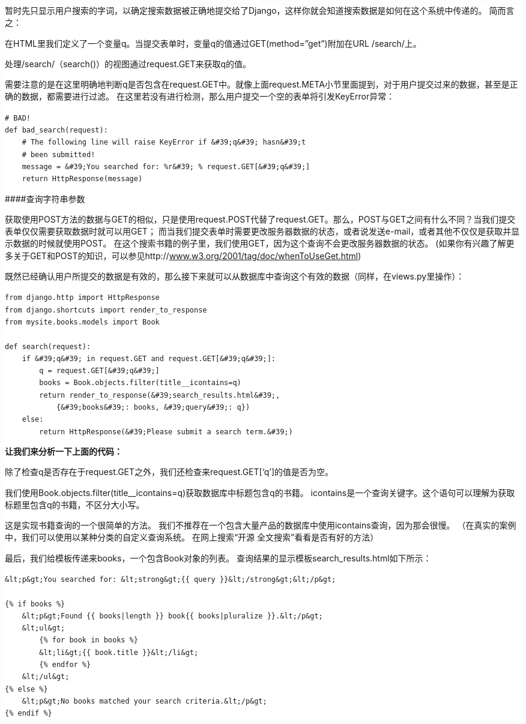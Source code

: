 暂时先只显示用户搜索的字词，以确定搜索数据被正确地提交给了Django，这样你就会知道搜索数据是如何在这个系统中传递的。 简而言之：

在HTML里我们定义了一个变量q。当提交表单时，变量q的值通过GET(method=”get”)附加在URL /search/上。

处理/search/（search()）的视图通过request.GET来获取q的值。

需要注意的是在这里明确地判断q是否包含在request.GET中。就像上面request.META小节里面提到，对于用户提交过来的数据，甚至是正确的数据，都需要进行过滤。 在这里若没有进行检测，那么用户提交一个空的表单将引发KeyError异常：
```
# BAD!
def bad_search(request):
    # The following line will raise KeyError if &#39;q&#39; hasn&#39;t
    # been submitted!
    message = &#39;You searched for: %r&#39; % request.GET[&#39;q&#39;]
    return HttpResponse(message)
```

####查询字符串参数

获取使用POST方法的数据与GET的相似，只是使用request.POST代替了request.GET。那么，POST与GET之间有什么不同？当我们提交表单仅仅需要获取数据时就可以用GET； 而当我们提交表单时需要更改服务器数据的状态，或者说发送e-mail，或者其他不仅仅是获取并显示数据的时候就使用POST。 在这个搜索书籍的例子里，我们使用GET，因为这个查询不会更改服务器数据的状态。 (如果你有兴趣了解更多关于GET和POST的知识，可以参见http://www.w3.org/2001/tag/doc/whenToUseGet.html)

既然已经确认用户所提交的数据是有效的，那么接下来就可以从数据库中查询这个有效的数据（同样，在views.py里操作）：
```
from django.http import HttpResponse
from django.shortcuts import render_to_response
from mysite.books.models import Book

def search(request):
    if &#39;q&#39; in request.GET and request.GET[&#39;q&#39;]:
        q = request.GET[&#39;q&#39;]
        books = Book.objects.filter(title__icontains=q)
        return render_to_response(&#39;search_results.html&#39;,
            {&#39;books&#39;: books, &#39;query&#39;: q})
    else:
        return HttpResponse(&#39;Please submit a search term.&#39;)
```

**让我们来分析一下上面的代码：**

除了检查q是否存在于request.GET之外，我们还检查来request.GET[‘q’]的值是否为空。

我们使用Book.objects.filter(title__icontains=q)获取数据库中标题包含q的书籍。 icontains是一个查询关键字。这个语句可以理解为获取标题里包含q的书籍，不区分大小写。

这是实现书籍查询的一个很简单的方法。 我们不推荐在一个包含大量产品的数据库中使用icontains查询，因为那会很慢。 （在真实的案例中，我们可以使用以某种分类的自定义查询系统。 在网上搜索“开源 全文搜索”看看是否有好的方法）

最后，我们给模板传递来books，一个包含Book对象的列表。 查询结果的显示模板search_results.html如下所示：
```
&lt;p&gt;You searched for: &lt;strong&gt;{{ query }}&lt;/strong&gt;&lt;/p&gt;

{% if books %}
    &lt;p&gt;Found {{ books|length }} book{{ books|pluralize }}.&lt;/p&gt;
    &lt;ul&gt;
        {% for book in books %}
        &lt;li&gt;{{ book.title }}&lt;/li&gt;
        {% endfor %}
    &lt;/ul&gt;
{% else %}
    &lt;p&gt;No books matched your search criteria.&lt;/p&gt;
{% endif %}
```
